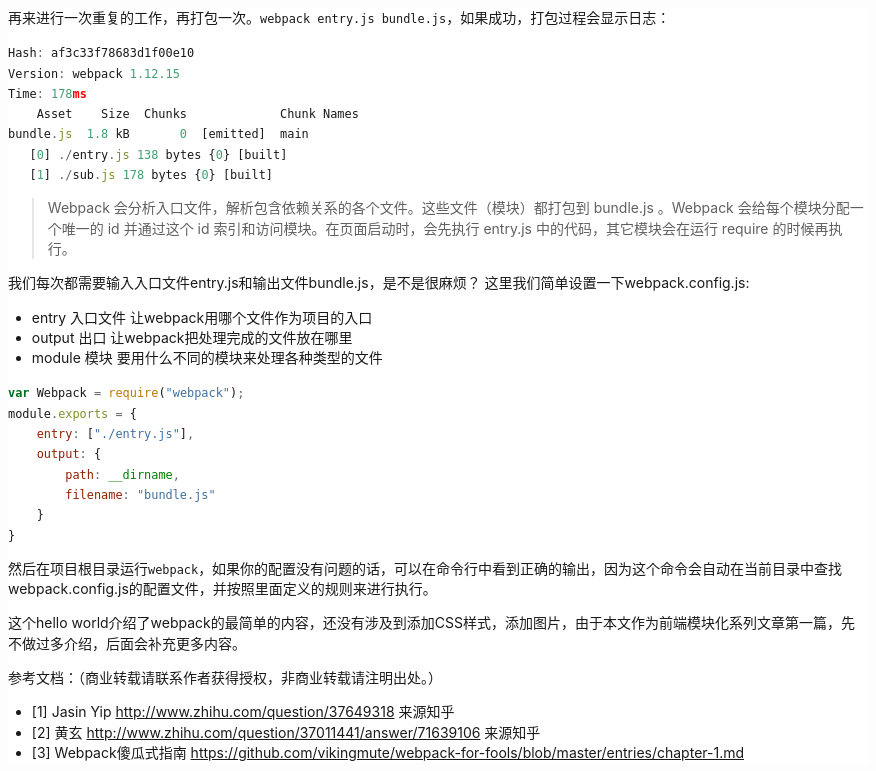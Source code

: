 再来进行一次重复的工作，再打包一次。`webpack entry.js bundle.js`，如果成功，打包过程会显示日志：
```js
Hash: af3c33f78683d1f00e10
Version: webpack 1.12.15
Time: 178ms
    Asset    Size  Chunks             Chunk Names
bundle.js  1.8 kB       0  [emitted]  main
   [0] ./entry.js 138 bytes {0} [built]
   [1] ./sub.js 178 bytes {0} [built]
```

> Webpack 会分析入口文件，解析包含依赖关系的各个文件。这些文件（模块）都打包到 bundle.js 。Webpack 会给每个模块分配一个唯一的 id 并通过这个 id 索引和访问模块。在页面启动时，会先执行 entry.js 中的代码，其它模块会在运行 require 的时候再执行。

我们每次都需要输入入口文件entry.js和输出文件bundle.js，是不是很麻烦？
这里我们简单设置一下webpack.config.js:
- entry 入口文件 让webpack用哪个文件作为项目的入口
- output 出口 让webpack把处理完成的文件放在哪里
- module 模块 要用什么不同的模块来处理各种类型的文件

```js
var Webpack = require("webpack");
module.exports = {
    entry: ["./entry.js"],
    output: {
        path: __dirname,
        filename: "bundle.js"
    }
}
```
然后在项目根目录运行`webpack`，如果你的配置没有问题的话，可以在命令行中看到正确的输出，因为这个命令会自动在当前目录中查找webpack.config.js的配置文件，并按照里面定义的规则来进行执行。

这个hello world介绍了webpack的最简单的内容，还没有涉及到添加CSS样式，添加图片，由于本文作为前端模块化系列文章第一篇，先不做过多介绍，后面会补充更多内容。


参考文档：（商业转载请联系作者获得授权，非商业转载请注明出处。）
- [1] Jasin Yip http://www.zhihu.com/question/37649318 来源知乎
- [2] 黄玄 http://www.zhihu.com/question/37011441/answer/71639106 来源知乎
- [3] Webpack傻瓜式指南 https://github.com/vikingmute/webpack-for-fools/blob/master/entries/chapter-1.md

